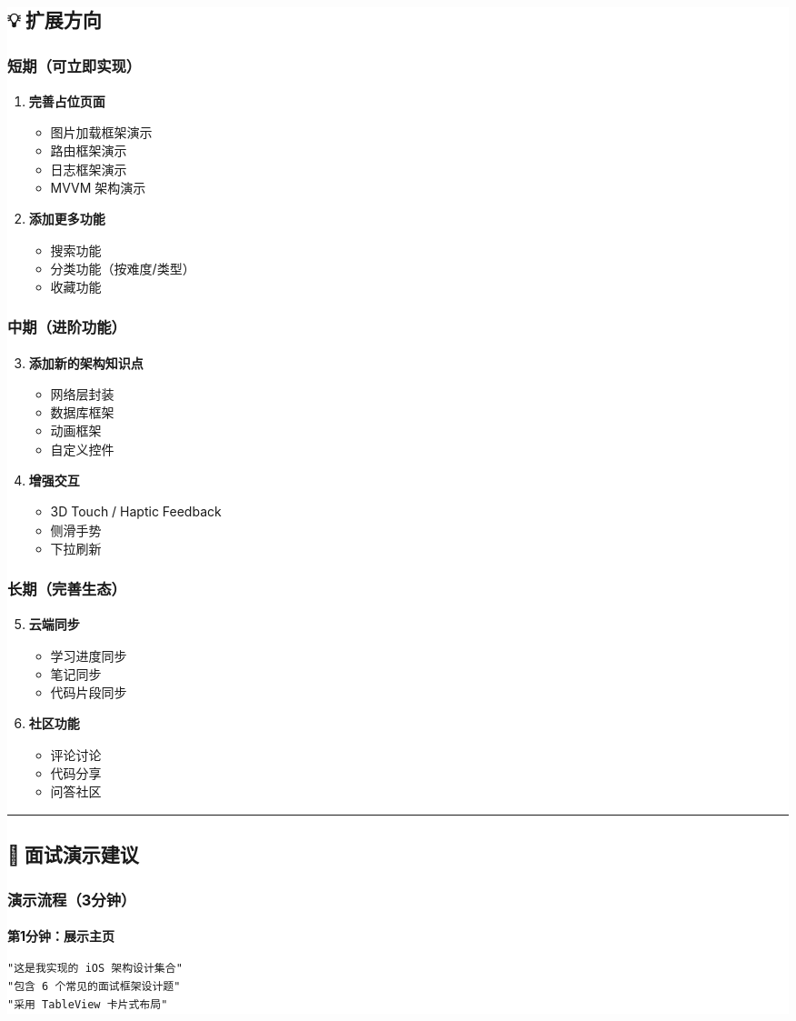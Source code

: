 
## 💡 扩展方向

### 短期（可立即实现）

1. **完善占位页面**
   - 图片加载框架演示
   - 路由框架演示
   - 日志框架演示
   - MVVM 架构演示

2. **添加更多功能**
   - 搜索功能
   - 分类功能（按难度/类型）
   - 收藏功能

### 中期（进阶功能）

3. **添加新的架构知识点**
   - 网络层封装
   - 数据库框架
   - 动画框架
   - 自定义控件

4. **增强交互**
   - 3D Touch / Haptic Feedback
   - 侧滑手势
   - 下拉刷新

### 长期（完善生态）

5. **云端同步**
   - 学习进度同步
   - 笔记同步
   - 代码片段同步

6. **社区功能**
   - 评论讨论
   - 代码分享
   - 问答社区

---

## 🎤 面试演示建议

### 演示流程（3分钟）

**第1分钟：展示主页**
```
"这是我实现的 iOS 架构设计集合"
"包含 6 个常见的面试框架设计题"
"采用 TableView 卡片式布局"
```
